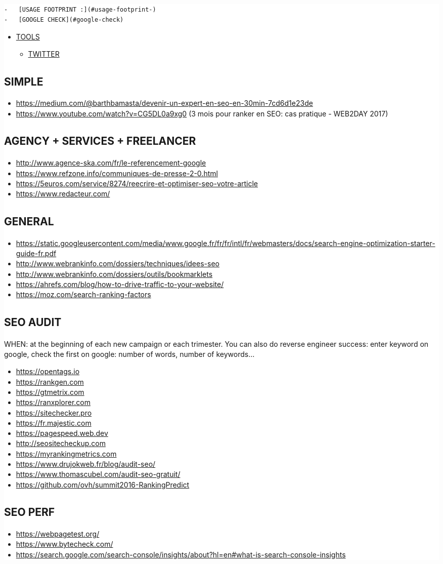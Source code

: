     -   [USAGE FOOTPRINT :](#usage-footprint-)
    -   [GOOGLE CHECK](#google-check)

-   [TOOLS](#tools)

    -   [TWITTER](#twitter)

## SIMPLE

-   <https://medium.com/@barthbamasta/devenir-un-expert-en-seo-en-30min-7cd6d1e23de>
-   <https://www.youtube.com/watch?v=CG5DL0a9xg0> (3 mois pour ranker en SEO: cas pratique - WEB2DAY 2017)

## AGENCY + SERVICES + FREELANCER

-   <http://www.agence-ska.com/fr/le-referencement-google>
-   <https://www.refzone.info/communiques-de-presse-2-0.html>
-   <https://5euros.com/service/8274/reecrire-et-optimiser-seo-votre-article>
-   <https://www.redacteur.com/>

## GENERAL

-   <https://static.googleusercontent.com/media/www.google.fr/fr/fr/intl/fr/webmasters/docs/search-engine-optimization-starter-guide-fr.pdf>
-   <http://www.webrankinfo.com/dossiers/techniques/idees-seo>
-   <http://www.webrankinfo.com/dossiers/outils/bookmarklets>
-   <https://ahrefs.com/blog/how-to-drive-traffic-to-your-website/>
-   <https://moz.com/search-ranking-factors>

## SEO AUDIT

WHEN: at the beginning of each new campaign or each trimester. You can also do reverse engineer success: enter keyword on google, check the first on google: number of words, number of keywords...

-   <https://opentags.io>
-   <https://rankgen.com>
-   <https://gtmetrix.com>
-   <https://ranxplorer.com>
-   <https://sitechecker.pro>
-   <https://fr.majestic.com>
-   <https://pagespeed.web.dev>
-   <http://seositecheckup.com>
-   <https://myrankingmetrics.com>
-   <https://www.drujokweb.fr/blog/audit-seo/>
-   <https://www.thomascubel.com/audit-seo-gratuit/>
-   <https://github.com/ovh/summit2016-RankingPredict>

## SEO PERF

-   <https://webpagetest.org/>
-   <https://www.bytecheck.com/>
-   <https://search.google.com/search-console/insights/about?hl=en#what-is-search-console-insights>
